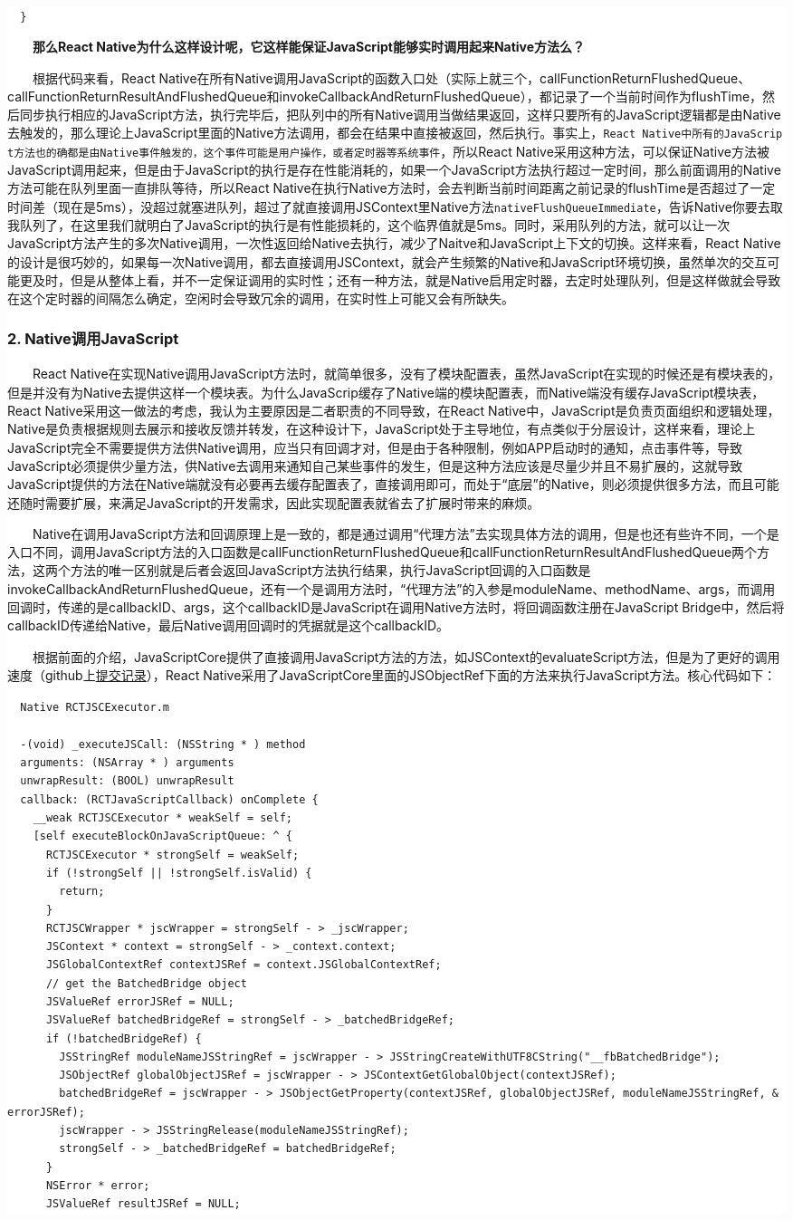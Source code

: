 ```javascript
  }
```

&emsp;&emsp;**那么React Native为什么这样设计呢，它这样能保证JavaScript能够实时调用起来Native方法么？**

&emsp;&emsp;根据代码来看，React Native在所有Native调用JavaScript的函数入口处（实际上就三个，callFunctionReturnFlushedQueue、callFunctionReturnResultAndFlushedQueue和invokeCallbackAndReturnFlushedQueue），都记录了一个当前时间作为flushTime，然后同步执行相应的JavaScript方法，执行完毕后，把队列中的所有Native调用当做结果返回，这样只要所有的JavaScript逻辑都是由Native去触发的，那么理论上JavaScript里面的Native方法调用，都会在结果中直接被返回，然后执行。事实上，`React Native中所有的JavaScript方法也的确都是由Native事件触发的，这个事件可能是用户操作，或者定时器等系统事件`，所以React Native采用这种方法，可以保证Native方法被JavaScript调用起来，但是由于JavaScript的执行是存在性能消耗的，如果一个JavaScript方法执行超过一定时间，那么前面调用的Native方法可能在队列里面一直排队等待，所以React Native在执行Native方法时，会去判断当前时间距离之前记录的flushTime是否超过了一定时间差（现在是5ms），没超过就塞进队列，超过了就直接调用JSContext里Native方法`nativeFlushQueueImmediate`，告诉Native你要去取我队列了，在这里我们就明白了JavaScript的执行是有性能损耗的，这个临界值就是5ms。同时，采用队列的方法，就可以让一次JavaScript方法产生的多次Native调用，一次性返回给Native去执行，减少了Naitve和JavaScript上下文的切换。这样来看，React Native的设计是很巧妙的，如果每一次Native调用，都去直接调用JSContext，就会产生频繁的Native和JavaScript环境切换，虽然单次的交互可能更及时，但是从整体上看，并不一定保证调用的实时性；还有一种方法，就是Native启用定时器，去定时处理队列，但是这样做就会导致在这个定时器的间隔怎么确定，空闲时会导致冗余的调用，在实时性上可能又会有所缺失。

### 2. Native调用JavaScript

&emsp;&emsp;React Native在实现Native调用JavaScript方法时，就简单很多，没有了模块配置表，虽然JavaScript在实现的时候还是有模块表的，但是并没有为Native去提供这样一个模块表。为什么JavaScrip缓存了Native端的模块配置表，而Native端没有缓存JavaScript模块表，React Native采用这一做法的考虑，我认为主要原因是二者职责的不同导致，在React Native中，JavaScript是负责页面组织和逻辑处理，Native是负责根据规则去展示和接收反馈并转发，在这种设计下，JavaScript处于主导地位，有点类似于分层设计，这样来看，理论上JavaScript完全不需要提供方法供Native调用，应当只有回调才对，但是由于各种限制，例如APP启动时的通知，点击事件等，导致JavaScript必须提供少量方法，供Native去调用来通知自己某些事件的发生，但是这种方法应该是尽量少并且不易扩展的，这就导致JavaScript提供的方法在Native端就没有必要再去缓存配置表了，直接调用即可，而处于“底层”的Native，则必须提供很多方法，而且可能还随时需要扩展，来满足JavaScript的开发需求，因此实现配置表就省去了扩展时带来的麻烦。

&emsp;&emsp;Native在调用JavaScript方法和回调原理上是一致的，都是通过调用“代理方法”去实现具体方法的调用，但是也还有些许不同，一个是入口不同，调用JavaScript方法的入口函数是callFunctionReturnFlushedQueue和callFunctionReturnResultAndFlushedQueue两个方法，这两个方法的唯一区别就是后者会返回JavaScript方法执行结果，执行JavaScript回调的入口函数是invokeCallbackAndReturnFlushedQueue，还有一个是调用方法时，“代理方法”的入参是moduleName、methodName、args，而调用回调时，传递的是callbackID、args，这个callbackID是JavaScript在调用Native方法时，将回调函数注册在JavaScript Bridge中，然后将callbackID传递给Native，最后Native调用回调时的凭据就是这个callbackID。

&emsp;&emsp;根据前面的介绍，JavaScriptCore提供了直接调用JavaScript方法的方法，如JSContext的evaluateScript方法，但是为了更好的调用速度（github上[提交记录](https://github.com/facebook/react-native/pull/1037/files)），React Native采用了JavaScriptCore里面的JSObjectRef下面的方法来执行JavaScript方法。核心代码如下：

```objc
  Native RCTJSCExecutor.m
	
  -(void) _executeJSCall: (NSString * ) method
  arguments: (NSArray * ) arguments
  unwrapResult: (BOOL) unwrapResult
  callback: (RCTJavaScriptCallback) onComplete {
    __weak RCTJSCExecutor * weakSelf = self;
    [self executeBlockOnJavaScriptQueue: ^ {
      RCTJSCExecutor * strongSelf = weakSelf;
      if (!strongSelf || !strongSelf.isValid) {
        return;
      }
      RCTJSCWrapper * jscWrapper = strongSelf - > _jscWrapper;
      JSContext * context = strongSelf - > _context.context;
      JSGlobalContextRef contextJSRef = context.JSGlobalContextRef;
      // get the BatchedBridge object
      JSValueRef errorJSRef = NULL;
      JSValueRef batchedBridgeRef = strongSelf - > _batchedBridgeRef;
      if (!batchedBridgeRef) {
        JSStringRef moduleNameJSStringRef = jscWrapper - > JSStringCreateWithUTF8CString("__fbBatchedBridge");
        JSObjectRef globalObjectJSRef = jscWrapper - > JSContextGetGlobalObject(contextJSRef);
        batchedBridgeRef = jscWrapper - > JSObjectGetProperty(contextJSRef, globalObjectJSRef, moduleNameJSStringRef, & errorJSRef);
        jscWrapper - > JSStringRelease(moduleNameJSStringRef);
        strongSelf - > _batchedBridgeRef = batchedBridgeRef;
      }
      NSError * error;
      JSValueRef resultJSRef = NULL;
```